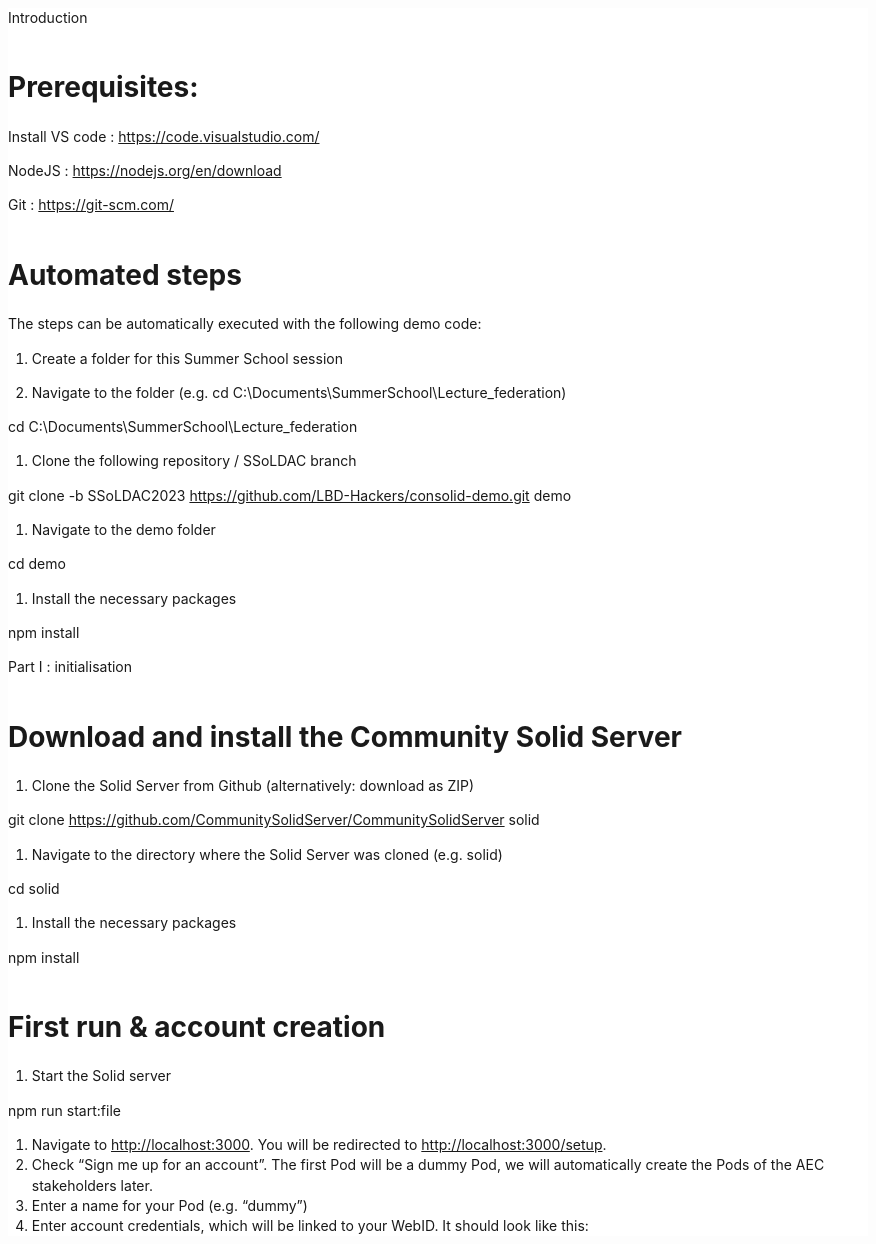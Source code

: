 ﻿Introduction
# Prerequisites:
Install VS code : <https://code.visualstudio.com/>

NodeJS : <https://nodejs.org/en/download>

Git : <https://git-scm.com/>  

# Automated steps
The steps can be automatically executed with the following demo code:

1. Create a folder for this Summer School session 

1. Navigate to the folder (e.g. cd C:\Documents\SummerSchool\Lecture\_federation)

cd C:\Documents\SummerSchool\Lecture\_federation

1. Clone the following repository / SSoLDAC branch

git clone -b SSoLDAC2023 https://github.com/LBD-Hackers/consolid-demo.git demo

1. Navigate to the demo folder

cd demo

1. Install the necessary packages

npm install





Part I : initialisation
# Download and install the Community Solid Server

1. Clone the Solid Server from Github (alternatively: download as ZIP)

git clone https://github.com/CommunitySolidServer/CommunitySolidServer solid

1. Navigate to the directory where the Solid Server was cloned (e.g. solid)

cd solid

1. Install the necessary packages

npm install
#
# First run & account creation
1. Start the Solid server

npm run start:file 

1. Navigate to <http://localhost:3000>. You will be redirected to <http://localhost:3000/setup>. 
1. Check “Sign me up for an account”. The first Pod will be a dummy Pod, we will automatically create the Pods of the AEC stakeholders later.
1. Enter a name for your Pod (e.g. “dummy”)
1. Enter account credentials, which will be linked to your WebID. It should look like this:
